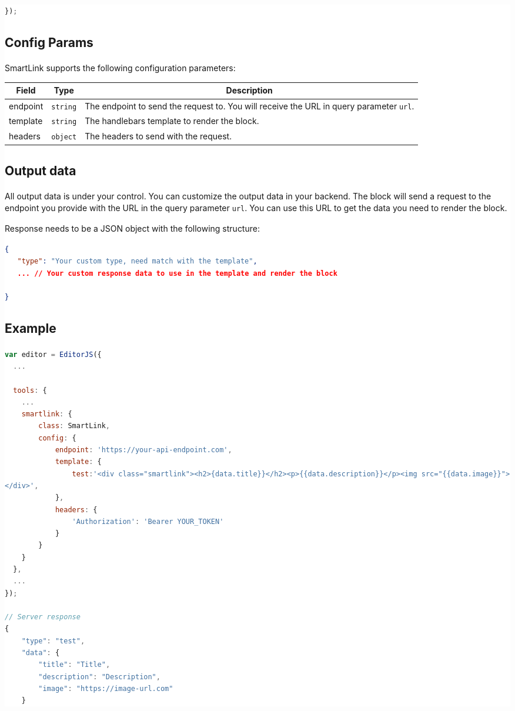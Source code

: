 ```javascript
});
```

## Config Params

SmartLink supports the following configuration parameters:

| Field | Type     | Description |
| ----- | -------- | ----------- |
| endpoint | `string` | The endpoint to send the request to. You will receive the URL in query parameter `url`. |
| template | `string` | The handlebars template to render the block. |
| headers | `object` | The headers to send with the request. |

## Output data

All output data is under your control. You can customize the output data in your backend. The block will send a request to the endpoint you provide with the URL in the query parameter `url`. You can use this URL to get the data you need to render the block.

Response needs to be a JSON object with the following structure:

```json
{
   "type": "Your custom type, need match with the template",
   ... // Your custom response data to use in the template and render the block

}
```

## Example 

```javascript
var editor = EditorJS({
  ...

  tools: {
    ...
    smartlink: {
        class: SmartLink,
        config: {
            endpoint: 'https://your-api-endpoint.com',
            template: {
                test:'<div class="smartlink"><h2>{data.title}}</h2><p>{{data.description}}</p><img src="{{data.image}}"></div>',
            },
            headers: {
                'Authorization': 'Bearer YOUR_TOKEN'
            }
        }
    }
  },
  ...
});

// Server response
{
    "type": "test",
    "data": {
        "title": "Title",
        "description": "Description",
        "image": "https://image-url.com"
    }
```